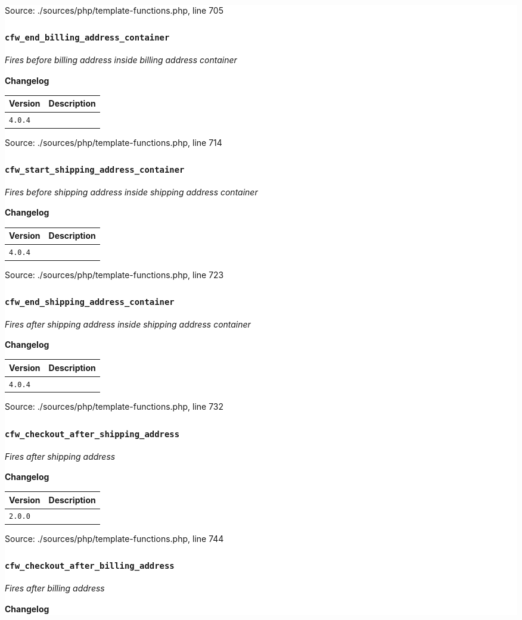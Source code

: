 Source: ./sources/php/template-functions.php, line 705

### `cfw_end_billing_address_container`

*Fires before billing address inside billing address container*


**Changelog**

Version | Description
------- | -----------
`4.0.4` | 

Source: ./sources/php/template-functions.php, line 714

### `cfw_start_shipping_address_container`

*Fires before shipping address inside shipping address container*


**Changelog**

Version | Description
------- | -----------
`4.0.4` | 

Source: ./sources/php/template-functions.php, line 723

### `cfw_end_shipping_address_container`

*Fires after shipping address inside shipping address container*


**Changelog**

Version | Description
------- | -----------
`4.0.4` | 

Source: ./sources/php/template-functions.php, line 732

### `cfw_checkout_after_shipping_address`

*Fires after shipping address*


**Changelog**

Version | Description
------- | -----------
`2.0.0` | 

Source: ./sources/php/template-functions.php, line 744

### `cfw_checkout_after_billing_address`

*Fires after billing address*


**Changelog**
